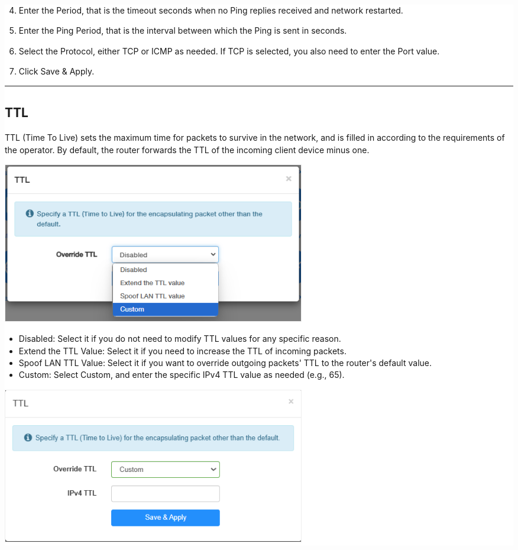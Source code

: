 4) Enter the Period, that is the timeout seconds when no Ping replies received and network restarted.

5) Enter the Ping Period, that is the interval between which the Ping is sent in seconds.

6) Select the Protocol, either TCP or ICMP as needed. If TCP is selected, you also need to enter the Port value.

7) Click Save & Apply.

----
## TTL
TTL (Time To Live) sets the maximum time for packets to survive in the network, and is filled in according to the requirements of the operator. By default, the router forwards the TTL of the incoming client device minus one. 

<img src="../../../images/wr3600/wr3600 (163).png" alt="" width="500px" style="border: 1px solid #eee;" />

- Disabled: Select it if you do not need to modify TTL values for any specific reason.
- Extend the TTL Value: Select it if you need to increase the TTL of incoming packets.
- Spoof LAN TTL Value: Select it if you want to override outgoing packets' TTL to the router's default value.
- Custom: Select Custom, and enter the specific IPv4 TTL value as needed (e.g., 65).

<img src="../../../images/wr3600/wr3600 (165).png" alt="" width="500px" style="border: 1px solid #eee;" />
